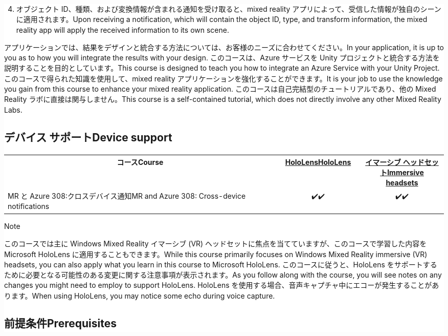 4. <span data-ttu-id="0a79c-127">オブジェクト ID、種類、および変換情報が含まれる通知を受け取ると、mixed reality アプリによって、受信した情報が独自のシーンに適用されます。</span><span class="sxs-lookup"><span data-stu-id="0a79c-127">Upon receiving a notification, which will contain the object ID, type, and transform information, the mixed reality app will apply the received information to its own scene.</span></span>

<span data-ttu-id="0a79c-128">アプリケーションでは、結果をデザインと統合する方法については、お客様のニーズに合わせてください。</span><span class="sxs-lookup"><span data-stu-id="0a79c-128">In your application, it is up to you as to how you will integrate the results with your design.</span></span> <span data-ttu-id="0a79c-129">このコースは、Azure サービスを Unity プロジェクトと統合する方法を説明することを目的としています。</span><span class="sxs-lookup"><span data-stu-id="0a79c-129">This course is designed to teach you how to integrate an Azure Service with your Unity Project.</span></span> <span data-ttu-id="0a79c-130">このコースで得られた知識を使用して、mixed reality アプリケーションを強化することができます。</span><span class="sxs-lookup"><span data-stu-id="0a79c-130">It is your job to use the knowledge you gain from this course to enhance your mixed reality application.</span></span> <span data-ttu-id="0a79c-131">このコースは自己完結型のチュートリアルであり、他の Mixed Reality ラボに直接は関与しません。</span><span class="sxs-lookup"><span data-stu-id="0a79c-131">This course is a self-contained tutorial, which does not directly involve any other Mixed Reality Labs.</span></span>

## <a name="device-support"></a><span data-ttu-id="0a79c-132">デバイス サポート</span><span class="sxs-lookup"><span data-stu-id="0a79c-132">Device support</span></span>

<table>
<tr>
<th><span data-ttu-id="0a79c-133">コース</span><span class="sxs-lookup"><span data-stu-id="0a79c-133">Course</span></span></th><th style="width:150px"> <span data-ttu-id="0a79c-134"><a href="/hololens/hololens1-hardware">HoloLens</a></span><span class="sxs-lookup"><span data-stu-id="0a79c-134"><a href="/hololens/hololens1-hardware">HoloLens</a></span></span></th><th style="width:150px"> <span data-ttu-id="0a79c-135"><a href="../../../discover/immersive-headset-hardware-details.md">イマーシブ ヘッドセット</a></span><span class="sxs-lookup"><span data-stu-id="0a79c-135"><a href="../../../discover/immersive-headset-hardware-details.md">Immersive headsets</a></span></span></th>
</tr><tr>
<td> <span data-ttu-id="0a79c-136">MR と Azure 308:クロスデバイス通知</span><span class="sxs-lookup"><span data-stu-id="0a79c-136">MR and Azure 308: Cross-device notifications</span></span></td><td style="text-align: center;"> <span data-ttu-id="0a79c-137">✔️</span><span class="sxs-lookup"><span data-stu-id="0a79c-137">✔️</span></span></td><td style="text-align: center;"> <span data-ttu-id="0a79c-138">✔️</span><span class="sxs-lookup"><span data-stu-id="0a79c-138">✔️</span></span></td>
</tr>
</table>

> [!NOTE]
> <span data-ttu-id="0a79c-139">このコースでは主に Windows Mixed Reality イマーシブ (VR) ヘッドセットに焦点を当てていますが、このコースで学習した内容を Microsoft HoloLens に適用することもできます。</span><span class="sxs-lookup"><span data-stu-id="0a79c-139">While this course primarily focuses on Windows Mixed Reality immersive (VR) headsets, you can also apply what you learn in this course to Microsoft HoloLens.</span></span> <span data-ttu-id="0a79c-140">このコースに従うと、HoloLens をサポートするために必要となる可能性のある変更に関する注意事項が表示されます。</span><span class="sxs-lookup"><span data-stu-id="0a79c-140">As you follow along with the course, you will see notes on any changes you might need to employ to support HoloLens.</span></span> <span data-ttu-id="0a79c-141">HoloLens を使用する場合、音声キャプチャ中にエコーが発生することがあります。</span><span class="sxs-lookup"><span data-stu-id="0a79c-141">When using HoloLens, you may notice some echo during voice capture.</span></span>

## <a name="prerequisites"></a><span data-ttu-id="0a79c-142">前提条件</span><span class="sxs-lookup"><span data-stu-id="0a79c-142">Prerequisites</span></span>
